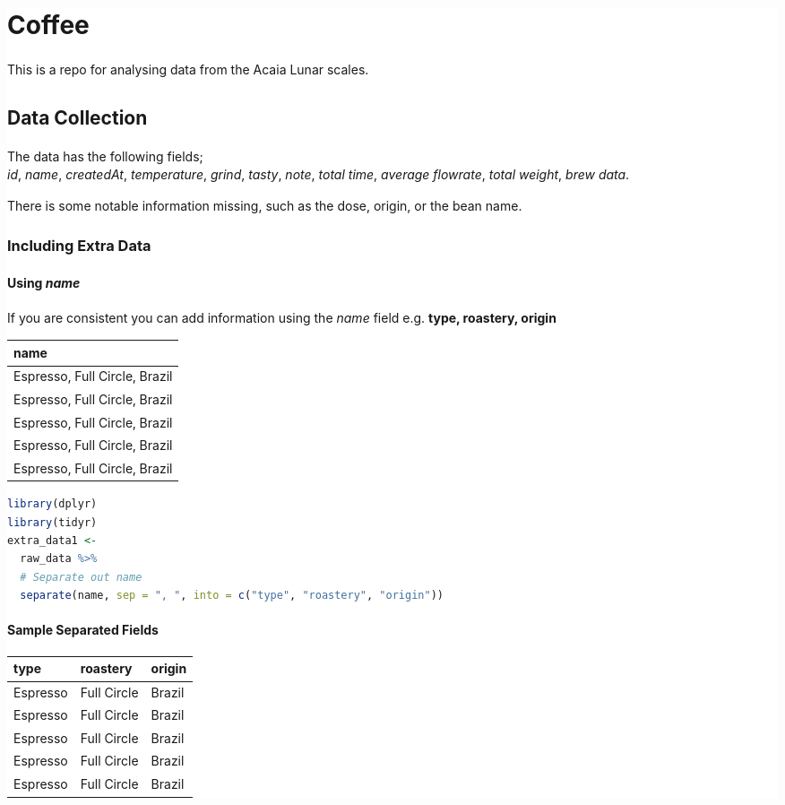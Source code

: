 Coffee
================



This is a repo for analysing data from the Acaia Lunar scales.

## Data Collection

The data has the following fields;  
*id*, *name*, *createdAt*, *temperature*, *grind*, *tasty*, *note*,
*total time*, *average flowrate*, *total weight*, *brew data*.

There is some notable information missing, such as the dose, origin, or
the bean name.

### Including Extra Data

#### Using *name*

If you are consistent you can add information using the *name* field
e.g. **type, roastery, origin**

| name                          |
| :---------------------------- |
| Espresso, Full Circle, Brazil |
| Espresso, Full Circle, Brazil |
| Espresso, Full Circle, Brazil |
| Espresso, Full Circle, Brazil |
| Espresso, Full Circle, Brazil |

``` r
library(dplyr)
library(tidyr)
extra_data1 <- 
  raw_data %>% 
  # Separate out name
  separate(name, sep = ", ", into = c("type", "roastery", "origin"))
```

#### Sample Separated Fields

| type     | roastery    | origin |
| :------- | :---------- | :----- |
| Espresso | Full Circle | Brazil |
| Espresso | Full Circle | Brazil |
| Espresso | Full Circle | Brazil |
| Espresso | Full Circle | Brazil |
| Espresso | Full Circle | Brazil |
